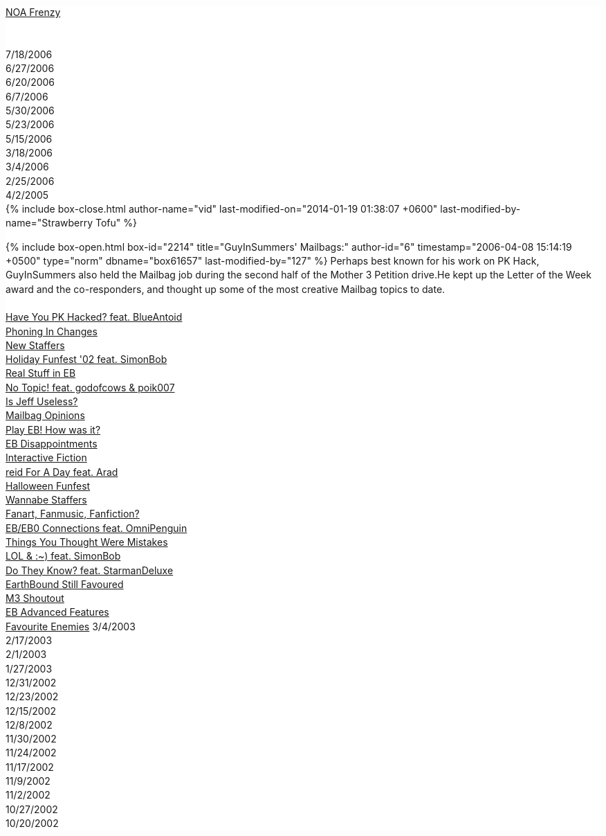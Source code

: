 <a href="/mailbag/xarchive01.php">NOA Frenzy</a><br />  
<br />
<table2 />
7/18/2006<br />
6/27/2006<br />
6/20/2006<br />
6/7/2006<br />
5/30/2006<br />
5/23/2006<br />
5/15/2006<br />
3/18/2006<br />
3/4/2006<br />
2/25/2006<br />
4/2/2005<br />
<table3 />
{% include box-close.html author-name="vid" last-modified-on="2014-01-19 01:38:07 +0600" last-modified-by-name="Strawberry Tofu" %}

{% include box-open.html box-id="2214" title="GuyInSummers' Mailbags:" author-id="6" timestamp="2006-04-08 15:14:19 +0500" type="norm" dbname="box61657" last-modified-by="127" %}
Perhaps best known for his work on PK Hack, GuyInSummers also held the Mailbag job during the second half of the Mother 3 Petition drive.He kept up the Letter of the Week award and the co-responders, and thought up some of the most creative Mailbag topics to date.
<br /><br />
<table1 />
<a href="/mailbag/archives/mb119.php">Have You PK Hacked? feat. BlueAntoid</a><br />
<a href="/mailbag/archives/mb118.php">Phoning In Changes</a><br />
<a href="/mailbag/archives/mb117.php">New Staffers</a><br />
<a href="/mailbag/archives/mb116.php">Holiday Funfest '02 feat. SimonBob</a><br />
<a href="/mailbag/archives/mb115.php">Real Stuff in EB</a><br />
<a href="/mailbag/archives/mb114.php">No Topic! feat. godofcows & poik007</a><br />
<a href="/mailbag/archives/mb113.php">Is Jeff Useless?</a><br />
<a href="/mailbag/archives/mb112.php">Mailbag Opinions</a><br />
<a href="/mailbag/archives/mb111.php">Play EB! How was it?</a><br />
<a href="/mailbag/archives/mb110.php">EB Disappointments</a><br />
<a href="/mailbag/archives/mb109.php">Interactive Fiction</a><br />
<a href="/mailbag/archives/mb108.php">reid For A Day feat. Arad</a><br />
<a href="/mailbag/archives/mb107.php">Halloween Funfest</a><br />
<a href="/mailbag/archives/mb106.php">Wannabe Staffers</a><br />
<a href="/mailbag/archives/mb105.php">Fanart, Fanmusic, Fanfiction?</a><br />
<a href="/mailbag/archives/mb104.php">EB/EB0 Connections feat. OmniPenguin</a><br />
<a href="/mailbag/archives/mb103.php">Things You Thought Were Mistakes</a><br />
<a href="/mailbag/archives/mb102.php">LOL & :~) feat. SimonBob</a><br />
<a href="/mailbag/archives/mb101.php">Do They Know? feat. StarmanDeluxe</a><br />
<a href="/mailbag/archives/mb100.php">EarthBound Still Favoured</a><br />
<a href="/mailbag/archives/mb099.php">M3 Shoutout</a><br />
<a href="/mailbag/archives/mb098.php">EB Advanced Features</a><br />
<a href="/mailbag/archives/mb097.php">Favourite Enemies</a>
<table2 />
3/4/2003<br />
2/17/2003<br />
2/1/2003<br />
1/27/2003<br />
12/31/2002<br />
12/23/2002<br />
12/15/2002<br />
12/8/2002<br />
11/30/2002<br />
11/24/2002<br />
11/17/2002<br />
11/9/2002<br />
11/2/2002<br />
10/27/2002<br />
10/20/2002<br />